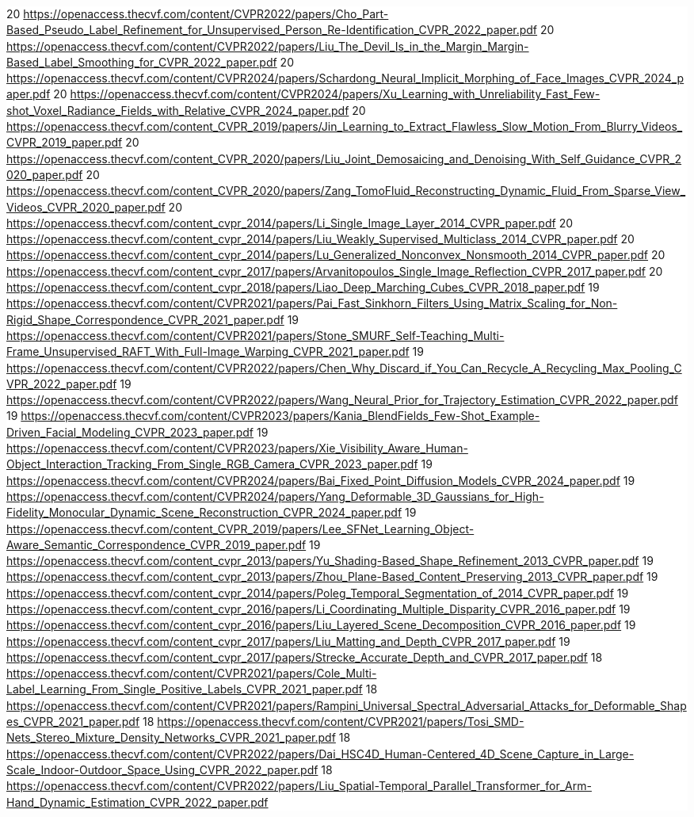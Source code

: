 20 https://openaccess.thecvf.com/content/CVPR2022/papers/Cho_Part-Based_Pseudo_Label_Refinement_for_Unsupervised_Person_Re-Identification_CVPR_2022_paper.pdf
20 https://openaccess.thecvf.com/content/CVPR2022/papers/Liu_The_Devil_Is_in_the_Margin_Margin-Based_Label_Smoothing_for_CVPR_2022_paper.pdf
20 https://openaccess.thecvf.com/content/CVPR2024/papers/Schardong_Neural_Implicit_Morphing_of_Face_Images_CVPR_2024_paper.pdf
20 https://openaccess.thecvf.com/content/CVPR2024/papers/Xu_Learning_with_Unreliability_Fast_Few-shot_Voxel_Radiance_Fields_with_Relative_CVPR_2024_paper.pdf
20 https://openaccess.thecvf.com/content_CVPR_2019/papers/Jin_Learning_to_Extract_Flawless_Slow_Motion_From_Blurry_Videos_CVPR_2019_paper.pdf
20 https://openaccess.thecvf.com/content_CVPR_2020/papers/Liu_Joint_Demosaicing_and_Denoising_With_Self_Guidance_CVPR_2020_paper.pdf
20 https://openaccess.thecvf.com/content_CVPR_2020/papers/Zang_TomoFluid_Reconstructing_Dynamic_Fluid_From_Sparse_View_Videos_CVPR_2020_paper.pdf
20 https://openaccess.thecvf.com/content_cvpr_2014/papers/Li_Single_Image_Layer_2014_CVPR_paper.pdf
20 https://openaccess.thecvf.com/content_cvpr_2014/papers/Liu_Weakly_Supervised_Multiclass_2014_CVPR_paper.pdf
20 https://openaccess.thecvf.com/content_cvpr_2014/papers/Lu_Generalized_Nonconvex_Nonsmooth_2014_CVPR_paper.pdf
20 https://openaccess.thecvf.com/content_cvpr_2017/papers/Arvanitopoulos_Single_Image_Reflection_CVPR_2017_paper.pdf
20 https://openaccess.thecvf.com/content_cvpr_2018/papers/Liao_Deep_Marching_Cubes_CVPR_2018_paper.pdf
19 https://openaccess.thecvf.com/content/CVPR2021/papers/Pai_Fast_Sinkhorn_Filters_Using_Matrix_Scaling_for_Non-Rigid_Shape_Correspondence_CVPR_2021_paper.pdf
19 https://openaccess.thecvf.com/content/CVPR2021/papers/Stone_SMURF_Self-Teaching_Multi-Frame_Unsupervised_RAFT_With_Full-Image_Warping_CVPR_2021_paper.pdf
19 https://openaccess.thecvf.com/content/CVPR2022/papers/Chen_Why_Discard_if_You_Can_Recycle_A_Recycling_Max_Pooling_CVPR_2022_paper.pdf
19 https://openaccess.thecvf.com/content/CVPR2022/papers/Wang_Neural_Prior_for_Trajectory_Estimation_CVPR_2022_paper.pdf
19 https://openaccess.thecvf.com/content/CVPR2023/papers/Kania_BlendFields_Few-Shot_Example-Driven_Facial_Modeling_CVPR_2023_paper.pdf
19 https://openaccess.thecvf.com/content/CVPR2023/papers/Xie_Visibility_Aware_Human-Object_Interaction_Tracking_From_Single_RGB_Camera_CVPR_2023_paper.pdf
19 https://openaccess.thecvf.com/content/CVPR2024/papers/Bai_Fixed_Point_Diffusion_Models_CVPR_2024_paper.pdf
19 https://openaccess.thecvf.com/content/CVPR2024/papers/Yang_Deformable_3D_Gaussians_for_High-Fidelity_Monocular_Dynamic_Scene_Reconstruction_CVPR_2024_paper.pdf
19 https://openaccess.thecvf.com/content_CVPR_2019/papers/Lee_SFNet_Learning_Object-Aware_Semantic_Correspondence_CVPR_2019_paper.pdf
19 https://openaccess.thecvf.com/content_cvpr_2013/papers/Yu_Shading-Based_Shape_Refinement_2013_CVPR_paper.pdf
19 https://openaccess.thecvf.com/content_cvpr_2013/papers/Zhou_Plane-Based_Content_Preserving_2013_CVPR_paper.pdf
19 https://openaccess.thecvf.com/content_cvpr_2014/papers/Poleg_Temporal_Segmentation_of_2014_CVPR_paper.pdf
19 https://openaccess.thecvf.com/content_cvpr_2016/papers/Li_Coordinating_Multiple_Disparity_CVPR_2016_paper.pdf
19 https://openaccess.thecvf.com/content_cvpr_2016/papers/Liu_Layered_Scene_Decomposition_CVPR_2016_paper.pdf
19 https://openaccess.thecvf.com/content_cvpr_2017/papers/Liu_Matting_and_Depth_CVPR_2017_paper.pdf
19 https://openaccess.thecvf.com/content_cvpr_2017/papers/Strecke_Accurate_Depth_and_CVPR_2017_paper.pdf
18 https://openaccess.thecvf.com/content/CVPR2021/papers/Cole_Multi-Label_Learning_From_Single_Positive_Labels_CVPR_2021_paper.pdf
18 https://openaccess.thecvf.com/content/CVPR2021/papers/Rampini_Universal_Spectral_Adversarial_Attacks_for_Deformable_Shapes_CVPR_2021_paper.pdf
18 https://openaccess.thecvf.com/content/CVPR2021/papers/Tosi_SMD-Nets_Stereo_Mixture_Density_Networks_CVPR_2021_paper.pdf
18 https://openaccess.thecvf.com/content/CVPR2022/papers/Dai_HSC4D_Human-Centered_4D_Scene_Capture_in_Large-Scale_Indoor-Outdoor_Space_Using_CVPR_2022_paper.pdf
18 https://openaccess.thecvf.com/content/CVPR2022/papers/Liu_Spatial-Temporal_Parallel_Transformer_for_Arm-Hand_Dynamic_Estimation_CVPR_2022_paper.pdf